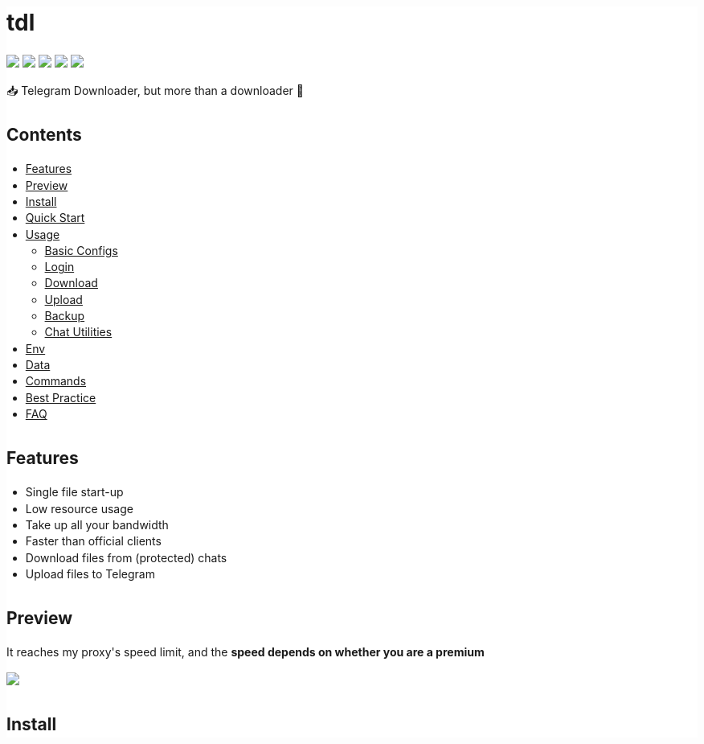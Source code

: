 # tdl

![](https://img.shields.io/github/go-mod/go-version/iyear/tdl?style=flat-square)
![](https://img.shields.io/github/license/iyear/tdl?style=flat-square)
![](https://img.shields.io/github/actions/workflow/status/iyear/tdl/master.yml?branch=master&style=flat-square)
![](https://img.shields.io/github/v/release/iyear/tdl?color=red&style=flat-square)
![](https://img.shields.io/github/downloads/iyear/tdl/total?style=flat-square)

📥 Telegram Downloader, but more than a downloader 🚀

## Contents

* [Features](#features)
* [Preview](#preview)
* [Install](#install)
* [Quick Start](#quick-start)
* [Usage](#usage)
   * [Basic Configs](#basic-configs)
   * [Login](#login)
   * [Download](#download)
   * [Upload](#upload)
   * [Backup](#backup)
   * [Chat Utilities](#chat-utilities)
* [Env](#env)
* [Data](#data)
* [Commands](#commands)
* [Best Practice](#best-practice)
* [FAQ](#faq)

## Features

- Single file start-up
- Low resource usage
- Take up all your bandwidth
- Faster than official clients
- Download files from (protected) chats
- Upload files to Telegram

## Preview

It reaches my proxy's speed limit, and the **speed depends on whether you are a premium**

![](img/preview.gif)

## Install
